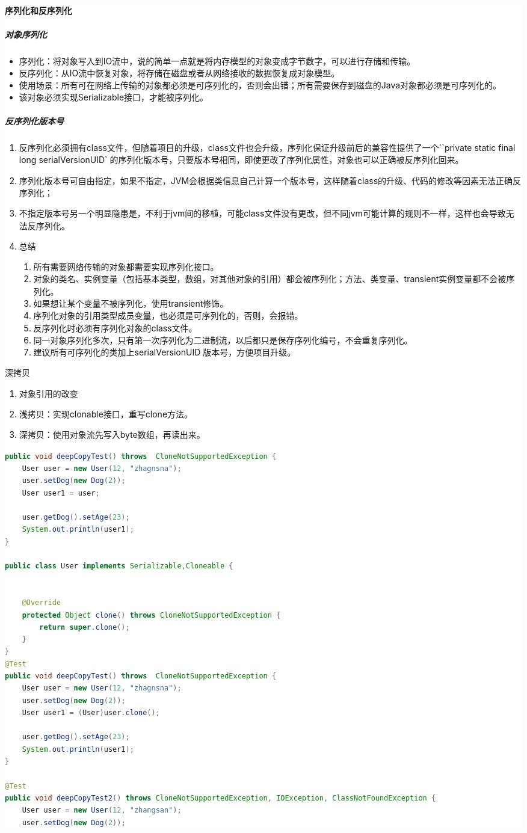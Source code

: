 #### 序列化和反序列化

##### 	对象序列化

- 序列化：将对象写入到IO流中，说的简单一点就是将内存模型的对象变成字节数字，可以进行存储和传输。
- 反序列化：从IO流中恢复对象，将存储在磁盘或者从网络接收的数据恢复成对象模型。
- 使用场景：所有可在网络上传输的对象都必须是可序列化的，否则会出错；所有需要保存到磁盘的Java对象都必须是可序列化的。
- 该对象必须实现Serializable接口，才能被序列化。


#####   	反序列化版本号

1. 反序列化必须拥有class文件，但随着项目的升级，class文件也会升级，序列化保证升级前后的兼容性提供了一个``private static final long serialVersionUID` 的序列化版本号，只要版本号相同，即使更改了序列化属性，对象也可以正确被反序列化回来。
2. 序列化版本号可自由指定，如果不指定，JVM会根据类信息自己计算一个版本号，这样随着class的升级、代码的修改等因素无法正确反序列化；

3. 不指定版本号另一个明显隐患是，不利于jvm间的移植，可能class文件没有更改，但不同jvm可能计算的规则不一样，这样也会导致无法反序列化。
4. 总结
   1. 所有需要网络传输的对象都需要实现序列化接口。
   2. 对象的类名、实例变量（包括基本类型，数组，对其他对象的引用）都会被序列化；方法、类变量、transient实例变量都不会被序列化。
   3. 如果想让某个变量不被序列化，使用transient修饰。
   4. 序列化对象的引用类型成员变量，也必须是可序列化的，否则，会报错。
   5. 反序列化时必须有序列化对象的class文件。
   6. 同一对象序列化多次，只有第一次序列化为二进制流，以后都只是保存序列化编号，不会重复序列化。
   7. 建议所有可序列化的类加上serialVersionUID 版本号，方便项目升级。

深拷贝

1. 对象引用的改变
2. 浅拷贝：实现clonable接口，重写clone方法。

3. 深拷贝：使用对象流先写入byte数组，再读出来。


```java
public void deepCopyTest() throws  CloneNotSupportedException {
    User user = new User(12, "zhagnsna");
    user.setDog(new Dog(2));
    User user1 = user;

    user.getDog().setAge(23);
    System.out.println(user1);
}

public class User implements Serializable,Cloneable {


    @Override
    protected Object clone() throws CloneNotSupportedException {
        return super.clone();
    }
}
@Test
public void deepCopyTest() throws  CloneNotSupportedException {
    User user = new User(12, "zhagnsna");
    user.setDog(new Dog(2));
    User user1 = (User)user.clone();

    user.getDog().setAge(23);
    System.out.println(user1);
}

@Test
public void deepCopyTest2() throws CloneNotSupportedException, IOException, ClassNotFoundException {
    User user = new User(12, "zhangsan");
    user.setDog(new Dog(2));

```